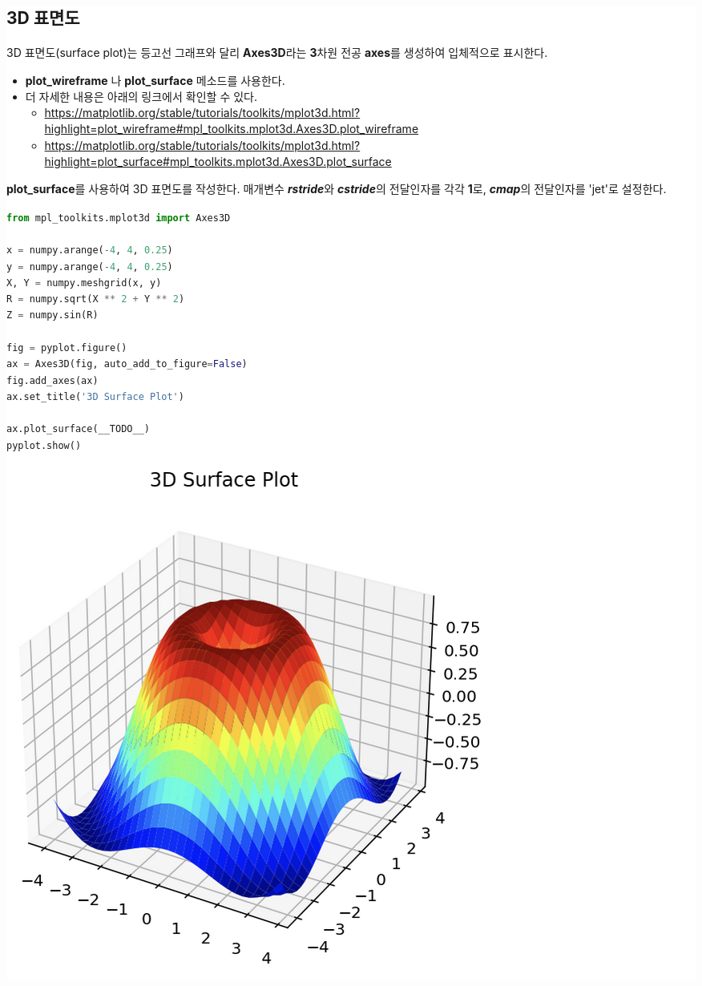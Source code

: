 ## 3D 표면도
3D 표면도(surface plot)는 등고선 그래프와 달리 **Axes3D**라는 **3**차원 전공 **axes**를 생성하여 입체적으로 표시한다.
- **plot_wireframe** 나 **plot_surface** 메소드를 사용한다.
- 더 자세한 내용은 아래의 링크에서 확인할 수 있다.
  + https://matplotlib.org/stable/tutorials/toolkits/mplot3d.html?highlight=plot_wireframe#mpl_toolkits.mplot3d.Axes3D.plot_wireframe
  + https://matplotlib.org/stable/tutorials/toolkits/mplot3d.html?highlight=plot_surface#mpl_toolkits.mplot3d.Axes3D.plot_surface

**plot_surface**를 사용하여 3D 표면도를 작성한다. 매개변수 ***rstride***와 ***cstride***의 전달인자를 각각 **1**로, ***cmap***의 전달인자를 'jet'로 설정한다.

```python
from mpl_toolkits.mplot3d import Axes3D

x = numpy.arange(-4, 4, 0.25)
y = numpy.arange(-4, 4, 0.25)
X, Y = numpy.meshgrid(x, y)
R = numpy.sqrt(X ** 2 + Y ** 2)
Z = numpy.sin(R)

fig = pyplot.figure()
ax = Axes3D(fig, auto_add_to_figure=False)
fig.add_axes(ax)
ax.set_title('3D Surface Plot')

ax.plot_surface(__TODO__)
pyplot.show()
```

![matplot35](img/matplot-surface-plot.png)
